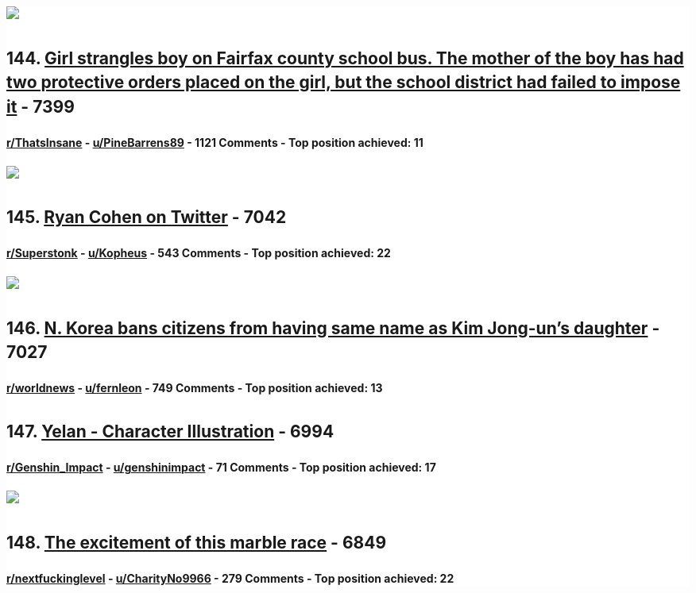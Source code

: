 <a href="https://v.redd.it/iyifdrk7q4ia1"><img src="https://b.thumbs.redditmedia.com/ikhXkk8JnHXN68kzKCayLcZZIL4pUq2iufNfi5AsICo.jpg"></img></a>

## 144. [Girl strangles boy on Fairfax county school bus. The mother of the boy has had two protective orders placed on the girl, but the school district had failed to impose it](http://reddit.com/r/ThatsInsane/comments/112k0aw/girl_strangles_boy_on_fairfax_county_school_bus/) - 7399
#### [r/ThatsInsane](http://reddit.com/r/ThatsInsane) - [u/PineBarrens89](http://reddit.com/u/PineBarrens89) - 1121 Comments - Top position achieved: 11

<a href="https://v.redd.it/vwsqoex5s8ia1"><img src="https://a.thumbs.redditmedia.com/N6pDTonM8Zy5yKwYSNw-MBh0cZpexawIHXriS-6Exh4.jpg"></img></a>

## 145. [Ryan Cohen on Twitter](http://reddit.com/r/Superstonk/comments/11275b7/ryan_cohen_on_twitter/) - 7042
#### [r/Superstonk](http://reddit.com/r/Superstonk) - [u/Kopheus](http://reddit.com/u/Kopheus) - 543 Comments - Top position achieved: 22

<a href="https://twitter.com/ryancohen/status/1625507240831553537"><img src="https://b.thumbs.redditmedia.com/PgAaaVB3LS9HZw2Wv3d4ULthNodqhBMGDV79iJR06Ts.jpg"></img></a>

## 146. [N. Korea bans citizens from having same name as Kim Jong-un’s daughter](http://reddit.com/r/worldnews/comments/111t3xy/n_korea_bans_citizens_from_having_same_name_as/) - 7027
#### [r/worldnews](http://reddit.com/r/worldnews) - [u/fernleon](http://reddit.com/u/fernleon) - 749 Comments - Top position achieved: 13

## 147. [Yelan - Character Illustration](http://reddit.com/r/Genshin_Impact/comments/111teky/yelan_character_illustration/) - 6994
#### [r/Genshin_Impact](http://reddit.com/r/Genshin_Impact) - [u/genshinimpact](http://reddit.com/u/genshinimpact) - 71 Comments - Top position achieved: 17

<a href="https://i.redd.it/ast68rl0x2ia1.jpg"><img src="https://b.thumbs.redditmedia.com/wzUhSAREv-4xxuBMYC2-tWCYmnOItEuWE-ShE5d6Dhs.jpg"></img></a>

## 148. [The excitement of this marble race](http://reddit.com/r/nextfuckinglevel/comments/1125wu0/the_excitement_of_this_marble_race/) - 6849
#### [r/nextfuckinglevel](http://reddit.com/r/nextfuckinglevel) - [u/CharityNo9966](http://reddit.com/u/CharityNo9966) - 279 Comments - Top position achieved: 22
